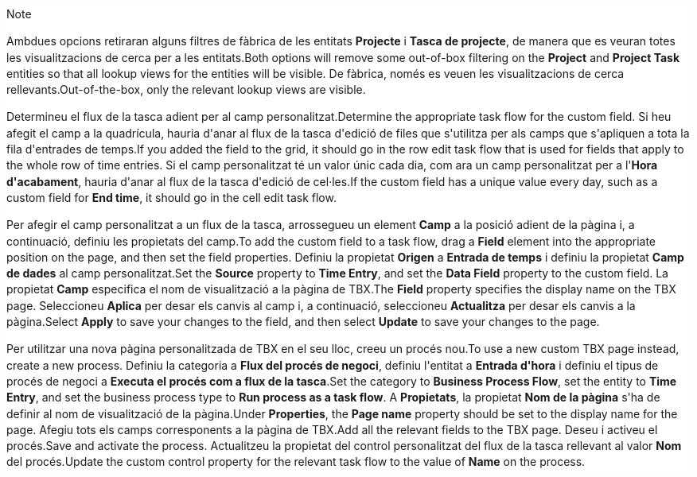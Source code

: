 
> [!NOTE] 
> <span data-ttu-id="6a2f2-191">Ambdues opcions retiraran alguns filtres de fàbrica de les entitats **Projecte** i **Tasca de projecte**, de manera que es veuran totes les visualitzacions de cerca per a les entitats.</span><span class="sxs-lookup"><span data-stu-id="6a2f2-191">Both options will remove some out-of-box filtering on the **Project** and **Project Task** entities so that all lookup views for the entities will be visible.</span></span> <span data-ttu-id="6a2f2-192">De fàbrica, només es veuen les visualitzacions de cerca rellevants.</span><span class="sxs-lookup"><span data-stu-id="6a2f2-192">Out-of-the-box, only the relevant lookup views are visible.</span></span>

<span data-ttu-id="6a2f2-193">Determineu el flux de la tasca adient per al camp personalitzat.</span><span class="sxs-lookup"><span data-stu-id="6a2f2-193">Determine the appropriate task flow for the custom field.</span></span> <span data-ttu-id="6a2f2-194">Si heu afegit el camp a la quadrícula, hauria d'anar al flux de la tasca d'edició de files que s'utilitza per als camps que s'apliquen a tota la fila d'entrades de temps.</span><span class="sxs-lookup"><span data-stu-id="6a2f2-194">If you added the field to the grid, it should go in the row edit task flow that is used for fields that apply to the whole row of time entries.</span></span> <span data-ttu-id="6a2f2-195">Si el camp personalitzat té un valor únic cada dia, com ara un camp personalitzat per a l'**Hora d'acabament**, hauria d'anar al flux de la tasca d'edició de cel·les.</span><span class="sxs-lookup"><span data-stu-id="6a2f2-195">If the custom field has a unique value every day, such as a custom field for **End time**, it should go in the cell edit task flow.</span></span>

<span data-ttu-id="6a2f2-196">Per afegir el camp personalitzat a un flux de la tasca, arrossegueu un element **Camp** a la posició adient de la pàgina i, a continuació, definiu les propietats del camp.</span><span class="sxs-lookup"><span data-stu-id="6a2f2-196">To add the custom field to a task flow, drag a **Field** element into the appropriate position on the page, and then set the field properties.</span></span> <span data-ttu-id="6a2f2-197">Definiu la propietat **Origen** a **Entrada de temps** i definiu la propietat **Camp de dades** al camp personalitzat.</span><span class="sxs-lookup"><span data-stu-id="6a2f2-197">Set the **Source** property to **Time Entry**, and set the **Data Field** property to the custom field.</span></span> <span data-ttu-id="6a2f2-198">La propietat **Camp** especifica el nom de visualització a la pàgina de TBX.</span><span class="sxs-lookup"><span data-stu-id="6a2f2-198">The **Field** property specifies the display name on the TBX page.</span></span> <span data-ttu-id="6a2f2-199">Seleccioneu **Aplica** per desar els canvis al camp i, a continuació, seleccioneu **Actualitza** per desar els canvis a la pàgina.</span><span class="sxs-lookup"><span data-stu-id="6a2f2-199">Select **Apply** to save your changes to the field, and then select **Update** to save your changes to the page.</span></span>

<span data-ttu-id="6a2f2-200">Per utilitzar una nova pàgina personalitzada de TBX en el seu lloc, creeu un procés nou.</span><span class="sxs-lookup"><span data-stu-id="6a2f2-200">To use a new custom TBX page instead, create a new process.</span></span> <span data-ttu-id="6a2f2-201">Definiu la categoria a **Flux del procés de negoci**, definiu l'entitat a **Entrada d'hora** i definiu el tipus de procés de negoci a **Executa el procés com a flux de la tasca**.</span><span class="sxs-lookup"><span data-stu-id="6a2f2-201">Set the category to **Business Process Flow**, set the entity to **Time Entry**, and set the business process type to **Run process as a task flow**.</span></span> <span data-ttu-id="6a2f2-202">A **Propietats**, la propietat **Nom de la pàgina** s'ha de definir al nom de visualització de la pàgina.</span><span class="sxs-lookup"><span data-stu-id="6a2f2-202">Under **Properties**, the **Page name** property should be set to the display name for the page.</span></span> <span data-ttu-id="6a2f2-203">Afegiu tots els camps corresponents a la pàgina de TBX.</span><span class="sxs-lookup"><span data-stu-id="6a2f2-203">Add all the relevant fields to the TBX page.</span></span> <span data-ttu-id="6a2f2-204">Deseu i activeu el procés.</span><span class="sxs-lookup"><span data-stu-id="6a2f2-204">Save and activate the process.</span></span> <span data-ttu-id="6a2f2-205">Actualitzeu la propietat del control personalitzat del flux de la tasca rellevant al valor **Nom** del procés.</span><span class="sxs-lookup"><span data-stu-id="6a2f2-205">Update the custom control property for the relevant task flow to the value of **Name** on the process.</span></span>
